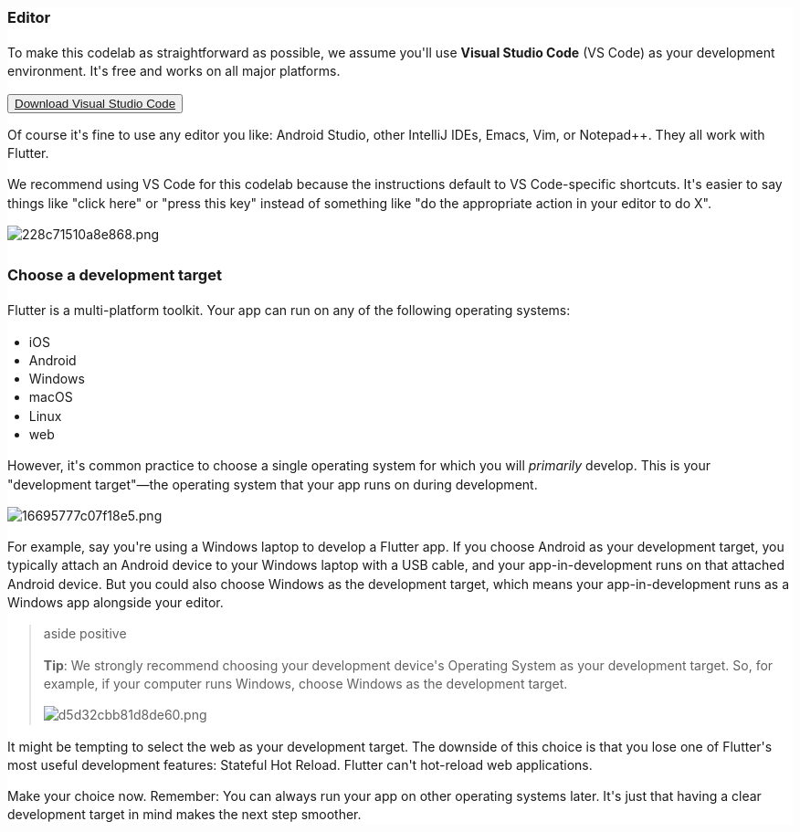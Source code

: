 
### Editor

To make this codelab as straightforward as possible, we assume you'll use **Visual Studio Code** (VS Code) as your development environment. It's free and works on all major platforms.

<button>[Download Visual Studio Code](https://code.visualstudio.com/download)</button>

Of course it's fine to use any editor you like: Android Studio, other IntelliJ IDEs, Emacs, Vim, or Notepad++. They all work with Flutter.

We recommend using VS Code for this codelab because the instructions default to VS Code-specific shortcuts. It's easier to say things like "click here" or "press this key" instead of something like "do the appropriate action in your editor to do X".

<img src="img/228c71510a8e868.png" alt="228c71510a8e868.png"  width="624.00" />

### Choose a development target

Flutter is a multi-platform toolkit. Your app can run on any of the following operating systems:

* iOS
* Android
* Windows
* macOS
* Linux
* web

However, it's common practice to choose a single operating system for which you will *primarily* develop. This is your "development target"—the operating system that your app runs on during development.

<img src="img/16695777c07f18e5.png" alt="16695777c07f18e5.png"  width="624.00" />

For example, say you're using a Windows laptop to develop a Flutter app. If you choose Android as your development target, you typically attach an Android device to your Windows laptop with a USB cable, and your app-in-development runs on that attached Android device. But you could also choose Windows as the development target, which means your app-in-development runs as a Windows app alongside your editor.

> aside positive
>
> **Tip**: We strongly recommend choosing your development device's Operating System as your development target. So, for example, if your computer runs Windows, choose Windows as the development target.
>
> <img src="img/d5d32cbb81d8de60.png" alt="d5d32cbb81d8de60.png"  width="610.00" />

It might be tempting to select the web as your development target. The downside of this choice is that you lose one of Flutter's most useful development features: Stateful Hot Reload. Flutter can't hot-reload web applications.

Make your choice now. Remember: You can always run your app on other operating systems later. It's just that having a clear development target in mind makes the next step smoother.
